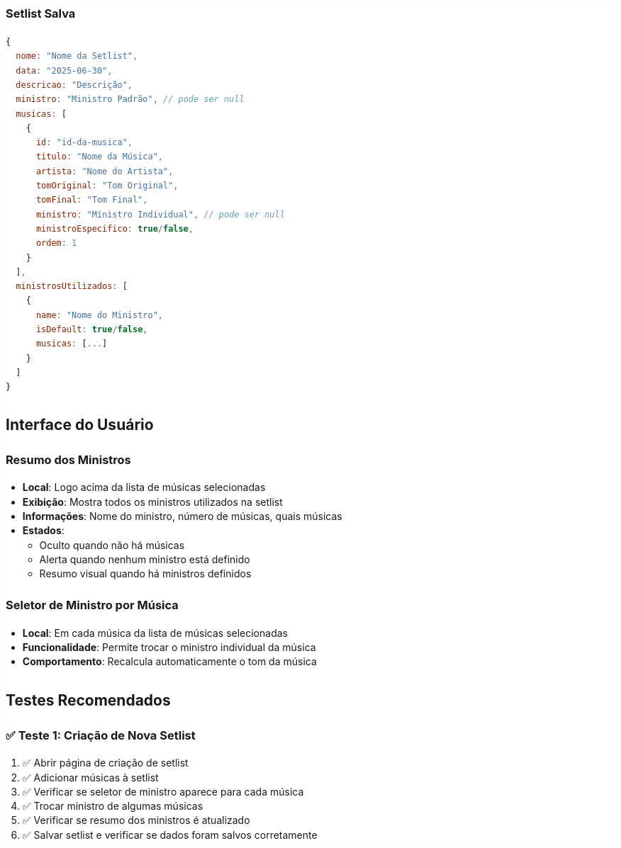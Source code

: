 ### Setlist Salva
```javascript
{
  nome: "Nome da Setlist",
  data: "2025-06-30",
  descricao: "Descrição",
  ministro: "Ministro Padrão", // pode ser null
  musicas: [
    {
      id: "id-da-musica",
      titulo: "Nome da Música",
      artista: "Nome do Artista",
      tomOriginal: "Tom Original",
      tomFinal: "Tom Final",
      ministro: "Ministro Individual", // pode ser null
      ministroEspecifico: true/false,
      ordem: 1
    }
  ],
  ministrosUtilizados: [
    {
      name: "Nome do Ministro",
      isDefault: true/false,
      musicas: [...]
    }
  ]
}
```

## Interface do Usuário

### Resumo dos Ministros
- **Local**: Logo acima da lista de músicas selecionadas
- **Exibição**: Mostra todos os ministros utilizados na setlist
- **Informações**: Nome do ministro, número de músicas, quais músicas
- **Estados**:
  - Oculto quando não há músicas
  - Alerta quando nenhum ministro está definido
  - Resumo visual quando há ministros definidos

### Seletor de Ministro por Música
- **Local**: Em cada música da lista de músicas selecionadas
- **Funcionalidade**: Permite trocar o ministro individual da música
- **Comportamento**: Recalcula automaticamente o tom da música

## Testes Recomendados

### ✅ Teste 1: Criação de Nova Setlist
1. ✅ Abrir página de criação de setlist
2. ✅ Adicionar músicas à setlist
3. ✅ Verificar se seletor de ministro aparece para cada música
4. ✅ Trocar ministro de algumas músicas
5. ✅ Verificar se resumo dos ministros é atualizado
6. ✅ Salvar setlist e verificar se dados foram salvos corretamente
